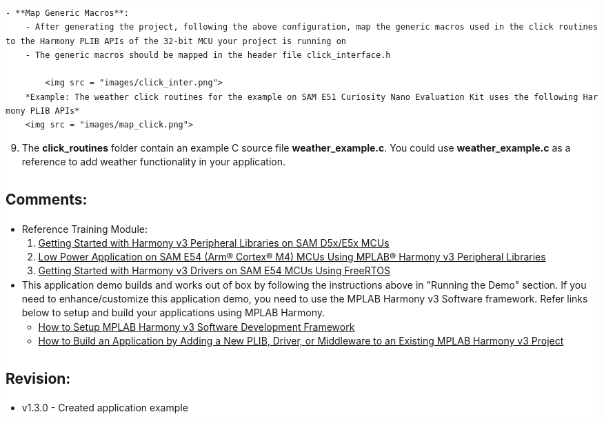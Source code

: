 	- **Map Generic Macros**:
		- After generating the project, following the above configuration, map the generic macros used in the click routines to the Harmony PLIB APIs of the 32-bit MCU your project is running on
		- The generic macros should be mapped in the header file click_interface.h  

			<img src = "images/click_inter.png">  			
		*Example: The weather click routines for the example on SAM E51 Curiosity Nano Evaluation Kit uses the following Harmony PLIB APIs*  			
		<img src = "images/map_click.png">  		

9. The **click_routines** folder contain an example C source file **weather_example.c**. You could use **weather_example.c** as a reference to add weather functionality in your application.

## Comments:
- Reference Training Module:  
	1. [Getting Started with Harmony v3 Peripheral Libraries on SAM D5x/E5x MCUs](https://microchipdeveloper.com/harmony3:same54-getting-started-training-module)  
	2. [Low Power Application on SAM E54 (Arm® Cortex® M4) MCUs Using MPLAB® Harmony v3 Peripheral Libraries](https://microchipdeveloper.com/harmony3:low-power-application-on-sam-e54)
	3. [Getting Started with Harmony v3 Drivers on SAM E54 MCUs Using FreeRTOS](https://microchipdeveloper.com/harmony3:same54-getting-started-tm-drivers-freertos#Steps_anchor)
- This application demo builds and works out of box by following the instructions above in "Running the Demo" section. If you need to enhance/customize this application demo, you need to use the MPLAB Harmony v3 Software framework. Refer links below to setup and build your applications using MPLAB Harmony.
	- [How to Setup MPLAB Harmony v3 Software Development Framework](https://www.microchip.com/mymicrochip/filehandler.aspx?ddocname=en1000821)
	- [How to Build an Application by Adding a New PLIB, Driver, or Middleware to an Existing MPLAB Harmony v3 Project](http://ww1.microchip.com/downloads/en/DeviceDoc/How_to_Build_Application_Adding_PLIB_%20Driver_or_Middleware%20_to_MPLAB_Harmony_v3Project_DS90003253A.pdf)  




## Revision:
- v1.3.0 - Created application example
